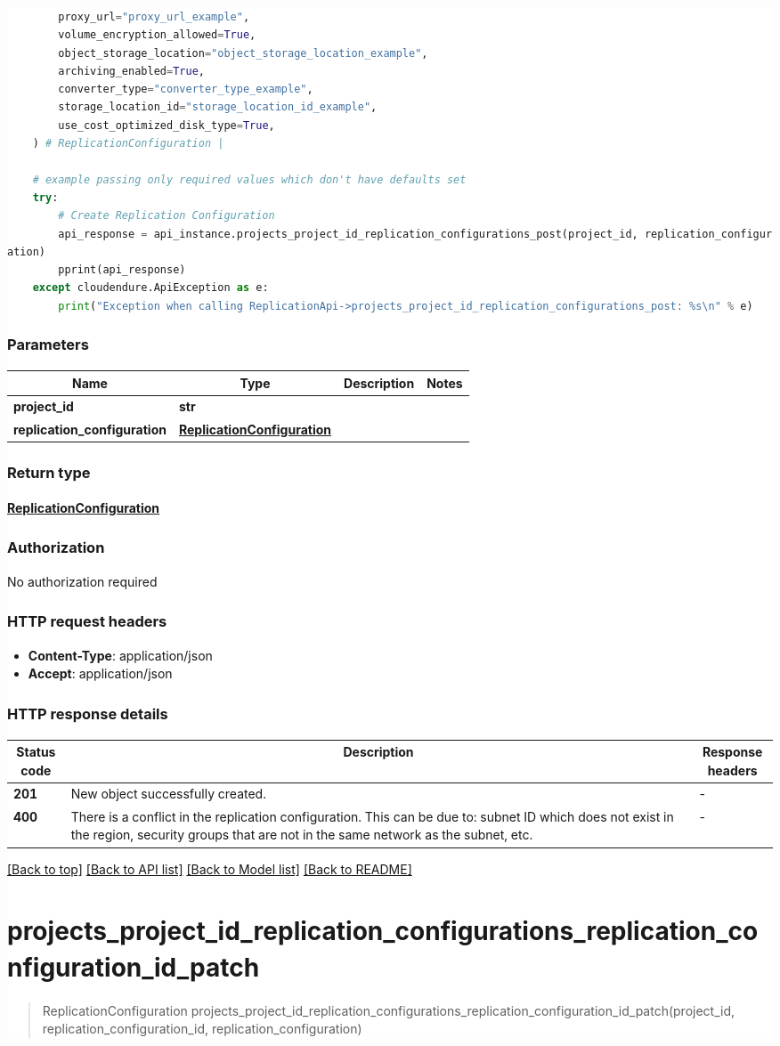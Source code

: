 ```python
        proxy_url="proxy_url_example",
        volume_encryption_allowed=True,
        object_storage_location="object_storage_location_example",
        archiving_enabled=True,
        converter_type="converter_type_example",
        storage_location_id="storage_location_id_example",
        use_cost_optimized_disk_type=True,
    ) # ReplicationConfiguration | 

    # example passing only required values which don't have defaults set
    try:
        # Create Replication Configuration
        api_response = api_instance.projects_project_id_replication_configurations_post(project_id, replication_configuration)
        pprint(api_response)
    except cloudendure.ApiException as e:
        print("Exception when calling ReplicationApi->projects_project_id_replication_configurations_post: %s\n" % e)
```

### Parameters

Name | Type | Description  | Notes
------------- | ------------- | ------------- | -------------
 **project_id** | **str**|  |
 **replication_configuration** | [**ReplicationConfiguration**](ReplicationConfiguration.md)|  |

### Return type

[**ReplicationConfiguration**](ReplicationConfiguration.md)

### Authorization

No authorization required

### HTTP request headers

 - **Content-Type**: application/json
 - **Accept**: application/json

### HTTP response details
| Status code | Description | Response headers |
|-------------|-------------|------------------|
**201** | New object successfully created. |  -  |
**400** | There is a conflict in the replication configuration. This can be due to: subnet ID which does not exist in the region, security groups that are not in the same network as the subnet, etc. |  -  |

[[Back to top]](#) [[Back to API list]](../README.md#documentation-for-api-endpoints) [[Back to Model list]](../README.md#documentation-for-models) [[Back to README]](../README.md)

# **projects_project_id_replication_configurations_replication_configuration_id_patch**
> ReplicationConfiguration projects_project_id_replication_configurations_replication_configuration_id_patch(project_id, replication_configuration_id, replication_configuration)
